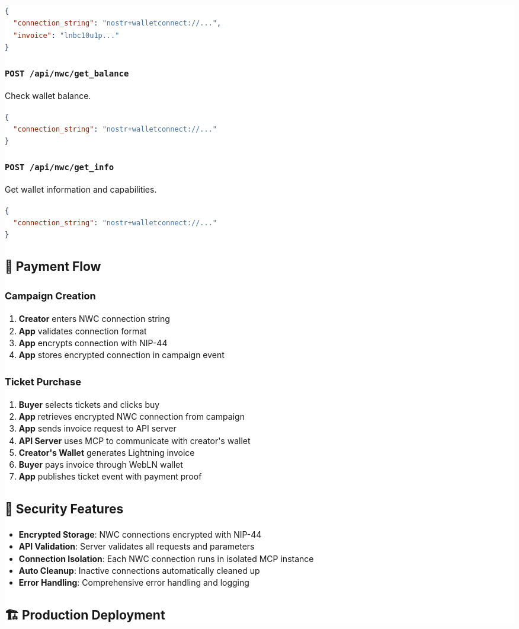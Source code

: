 ```json
{
  "connection_string": "nostr+walletconnect://...",
  "invoice": "lnbc10u1p..."
}
```

### `POST /api/nwc/get_balance`
Check wallet balance.

```json
{
  "connection_string": "nostr+walletconnect://..."
}
```

### `POST /api/nwc/get_info`
Get wallet information and capabilities.

```json
{
  "connection_string": "nostr+walletconnect://..."
}
```

## 🔄 Payment Flow

### Campaign Creation
1. **Creator** enters NWC connection string
2. **App** validates connection format
3. **App** encrypts connection with NIP-44
4. **App** stores encrypted connection in campaign event

### Ticket Purchase
1. **Buyer** selects tickets and clicks buy
2. **App** retrieves encrypted NWC connection from campaign
3. **App** sends invoice request to API server
4. **API Server** uses MCP to communicate with creator's wallet
5. **Creator's Wallet** generates Lightning invoice
6. **Buyer** pays invoice through WebLN wallet
7. **App** publishes ticket event with payment proof

## 🔐 Security Features

- **Encrypted Storage**: NWC connections encrypted with NIP-44
- **API Validation**: Server validates all requests and parameters
- **Connection Isolation**: Each NWC connection runs in isolated MCP instance
- **Auto Cleanup**: Inactive connections automatically cleaned up
- **Error Handling**: Comprehensive error handling and logging

## 🏗️ Production Deployment
